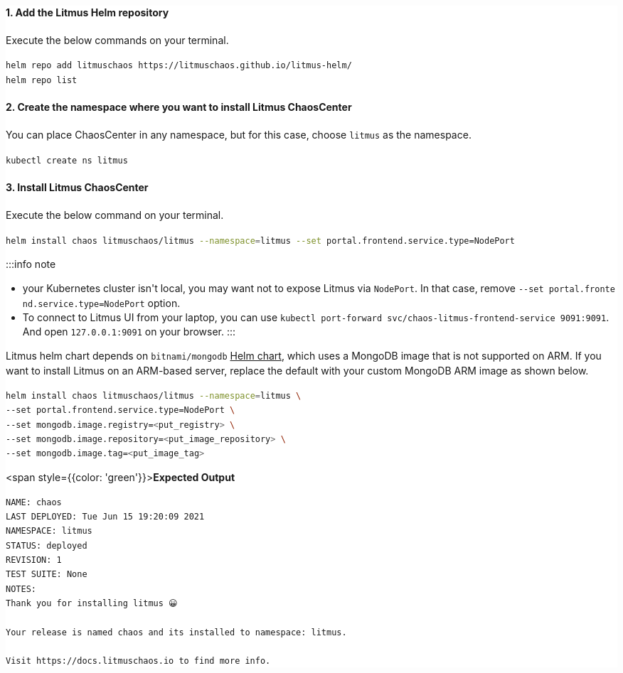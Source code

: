 #### 1. Add the Litmus Helm repository

Execute the below commands on your terminal.

```bash
helm repo add litmuschaos https://litmuschaos.github.io/litmus-helm/
helm repo list
```

#### 2. Create the namespace where you want to install Litmus ChaosCenter

You can place ChaosCenter in any namespace, but for this case, choose `litmus` as the namespace.

```bash
kubectl create ns litmus
```

#### 3. Install Litmus ChaosCenter

Execute the below command on your terminal.

```bash
helm install chaos litmuschaos/litmus --namespace=litmus --set portal.frontend.service.type=NodePort
```

:::info note
-  your Kubernetes cluster isn't local, you may want not to expose Litmus via `NodePort`. In that case, remove `--set portal.frontend.service.type=NodePort` option.
- To connect to Litmus UI from your laptop, you can use `kubectl port-forward svc/chaos-litmus-frontend-service 9091:9091`. And open `127.0.0.1:9091` on your browser.
:::

Litmus helm chart depends on `bitnami/mongodb` [Helm chart](https://github.com/bitnami/charts/tree/main/bitnami/mongodb), which uses a MongoDB image that is not supported on ARM. If you want to install Litmus on an ARM-based server, replace the default with your custom MongoDB ARM image as shown below.

  ```bash
  helm install chaos litmuschaos/litmus --namespace=litmus \
  --set portal.frontend.service.type=NodePort \
  --set mongodb.image.registry=<put_registry> \
  --set mongodb.image.repository=<put_image_repository> \
  --set mongodb.image.tag=<put_image_tag>
  ```

<span style={{color: 'green'}}><b>Expected Output</b></span>

```
NAME: chaos
LAST DEPLOYED: Tue Jun 15 19:20:09 2021
NAMESPACE: litmus
STATUS: deployed
REVISION: 1
TEST SUITE: None
NOTES:
Thank you for installing litmus 😀

Your release is named chaos and its installed to namespace: litmus.

Visit https://docs.litmuschaos.io to find more info.
```
